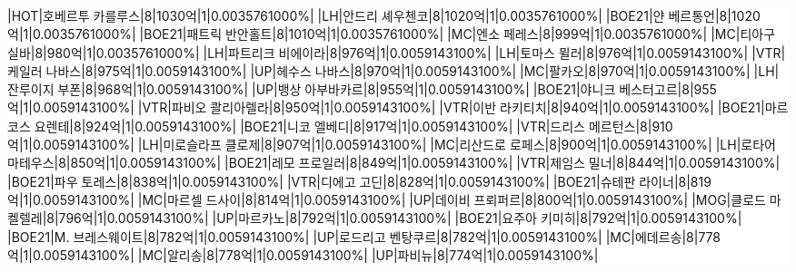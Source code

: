|HOT|호베르투 카를루스|8|1030억|1|0.0035761000%|
|LH|안드리 셰우첸코|8|1020억|1|0.0035761000%|
|BOE21|얀 베르통언|8|1020억|1|0.0035761000%|
|BOE21|패트릭 반안홀트|8|1010억|1|0.0035761000%|
|MC|엔소 페레스|8|999억|1|0.0035761000%|
|MC|티아구 실바|8|980억|1|0.0035761000%|
|LH|파트리크 비에이라|8|976억|1|0.0059143100%|
|LH|토마스 뮐러|8|976억|1|0.0059143100%|
|VTR|케일러 나바스|8|975억|1|0.0059143100%|
|UP|헤수스 나바스|8|970억|1|0.0059143100%|
|MC|팔카오|8|970억|1|0.0059143100%|
|LH|잔루이지 부폰|8|968억|1|0.0059143100%|
|UP|뱅상 아부바카르|8|955억|1|0.0059143100%|
|BOE21|야니크 베스터고르|8|955억|1|0.0059143100%|
|VTR|파비오 콸리아렐라|8|950억|1|0.0059143100%|
|VTR|이반 라키티치|8|940억|1|0.0059143100%|
|BOE21|마르코스 요렌테|8|924억|1|0.0059143100%|
|BOE21|니코 엘베디|8|917억|1|0.0059143100%|
|VTR|드리스 메르턴스|8|910억|1|0.0059143100%|
|LH|미로슬라프 클로제|8|907억|1|0.0059143100%|
|MC|리산드로 로페스|8|900억|1|0.0059143100%|
|LH|로타어 마테우스|8|850억|1|0.0059143100%|
|BOE21|레모 프로일러|8|849억|1|0.0059143100%|
|VTR|제임스 밀너|8|844억|1|0.0059143100%|
|BOE21|파우 토레스|8|838억|1|0.0059143100%|
|VTR|디에고 고딘|8|828억|1|0.0059143100%|
|BOE21|슈테판 라이너|8|819억|1|0.0059143100%|
|MC|마르셀 드사이|8|814억|1|0.0059143100%|
|UP|데이비 프뢰퍼르|8|800억|1|0.0059143100%|
|MOG|클로드 마켈렐레|8|796억|1|0.0059143100%|
|UP|마르카노|8|792억|1|0.0059143100%|
|BOE21|요주아 키미히|8|792억|1|0.0059143100%|
|BOE21|M. 브레스웨이트|8|782억|1|0.0059143100%|
|UP|로드리고 벤탕쿠르|8|782억|1|0.0059143100%|
|MC|에데르송|8|778억|1|0.0059143100%|
|MC|알리송|8|778억|1|0.0059143100%|
|UP|파비뉴|8|774억|1|0.0059143100%|